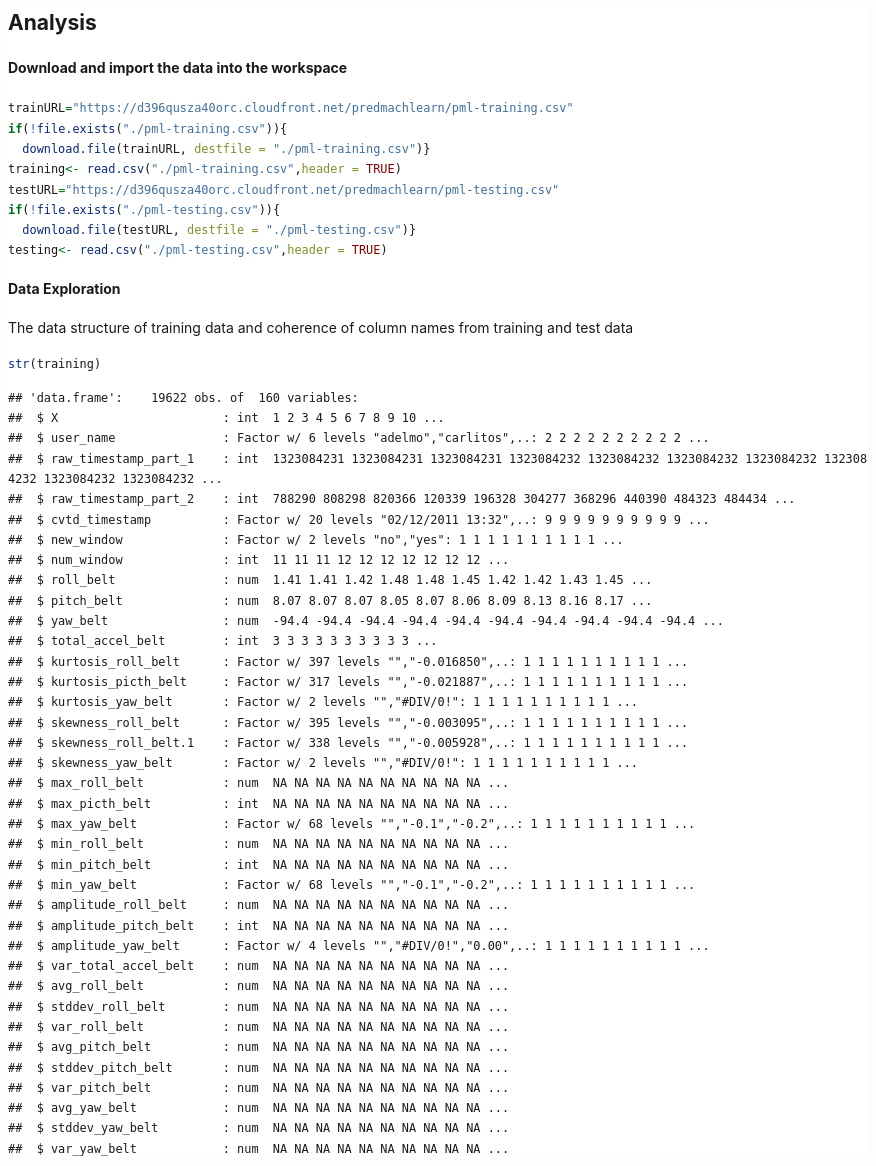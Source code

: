 
## Analysis

#### Download and import the data into the workspace

```r
trainURL="https://d396qusza40orc.cloudfront.net/predmachlearn/pml-training.csv"
if(!file.exists("./pml-training.csv")){
  download.file(trainURL, destfile = "./pml-training.csv")}
training<- read.csv("./pml-training.csv",header = TRUE)
testURL="https://d396qusza40orc.cloudfront.net/predmachlearn/pml-testing.csv"
if(!file.exists("./pml-testing.csv")){
  download.file(testURL, destfile = "./pml-testing.csv")}
testing<- read.csv("./pml-testing.csv",header = TRUE)
```


#### Data Exploration 

The data structure of training data and coherence of column names from training and test data

```r
str(training)
```

```
## 'data.frame':	19622 obs. of  160 variables:
##  $ X                       : int  1 2 3 4 5 6 7 8 9 10 ...
##  $ user_name               : Factor w/ 6 levels "adelmo","carlitos",..: 2 2 2 2 2 2 2 2 2 2 ...
##  $ raw_timestamp_part_1    : int  1323084231 1323084231 1323084231 1323084232 1323084232 1323084232 1323084232 1323084232 1323084232 1323084232 ...
##  $ raw_timestamp_part_2    : int  788290 808298 820366 120339 196328 304277 368296 440390 484323 484434 ...
##  $ cvtd_timestamp          : Factor w/ 20 levels "02/12/2011 13:32",..: 9 9 9 9 9 9 9 9 9 9 ...
##  $ new_window              : Factor w/ 2 levels "no","yes": 1 1 1 1 1 1 1 1 1 1 ...
##  $ num_window              : int  11 11 11 12 12 12 12 12 12 12 ...
##  $ roll_belt               : num  1.41 1.41 1.42 1.48 1.48 1.45 1.42 1.42 1.43 1.45 ...
##  $ pitch_belt              : num  8.07 8.07 8.07 8.05 8.07 8.06 8.09 8.13 8.16 8.17 ...
##  $ yaw_belt                : num  -94.4 -94.4 -94.4 -94.4 -94.4 -94.4 -94.4 -94.4 -94.4 -94.4 ...
##  $ total_accel_belt        : int  3 3 3 3 3 3 3 3 3 3 ...
##  $ kurtosis_roll_belt      : Factor w/ 397 levels "","-0.016850",..: 1 1 1 1 1 1 1 1 1 1 ...
##  $ kurtosis_picth_belt     : Factor w/ 317 levels "","-0.021887",..: 1 1 1 1 1 1 1 1 1 1 ...
##  $ kurtosis_yaw_belt       : Factor w/ 2 levels "","#DIV/0!": 1 1 1 1 1 1 1 1 1 1 ...
##  $ skewness_roll_belt      : Factor w/ 395 levels "","-0.003095",..: 1 1 1 1 1 1 1 1 1 1 ...
##  $ skewness_roll_belt.1    : Factor w/ 338 levels "","-0.005928",..: 1 1 1 1 1 1 1 1 1 1 ...
##  $ skewness_yaw_belt       : Factor w/ 2 levels "","#DIV/0!": 1 1 1 1 1 1 1 1 1 1 ...
##  $ max_roll_belt           : num  NA NA NA NA NA NA NA NA NA NA ...
##  $ max_picth_belt          : int  NA NA NA NA NA NA NA NA NA NA ...
##  $ max_yaw_belt            : Factor w/ 68 levels "","-0.1","-0.2",..: 1 1 1 1 1 1 1 1 1 1 ...
##  $ min_roll_belt           : num  NA NA NA NA NA NA NA NA NA NA ...
##  $ min_pitch_belt          : int  NA NA NA NA NA NA NA NA NA NA ...
##  $ min_yaw_belt            : Factor w/ 68 levels "","-0.1","-0.2",..: 1 1 1 1 1 1 1 1 1 1 ...
##  $ amplitude_roll_belt     : num  NA NA NA NA NA NA NA NA NA NA ...
##  $ amplitude_pitch_belt    : int  NA NA NA NA NA NA NA NA NA NA ...
##  $ amplitude_yaw_belt      : Factor w/ 4 levels "","#DIV/0!","0.00",..: 1 1 1 1 1 1 1 1 1 1 ...
##  $ var_total_accel_belt    : num  NA NA NA NA NA NA NA NA NA NA ...
##  $ avg_roll_belt           : num  NA NA NA NA NA NA NA NA NA NA ...
##  $ stddev_roll_belt        : num  NA NA NA NA NA NA NA NA NA NA ...
##  $ var_roll_belt           : num  NA NA NA NA NA NA NA NA NA NA ...
##  $ avg_pitch_belt          : num  NA NA NA NA NA NA NA NA NA NA ...
##  $ stddev_pitch_belt       : num  NA NA NA NA NA NA NA NA NA NA ...
##  $ var_pitch_belt          : num  NA NA NA NA NA NA NA NA NA NA ...
##  $ avg_yaw_belt            : num  NA NA NA NA NA NA NA NA NA NA ...
##  $ stddev_yaw_belt         : num  NA NA NA NA NA NA NA NA NA NA ...
##  $ var_yaw_belt            : num  NA NA NA NA NA NA NA NA NA NA ...
```